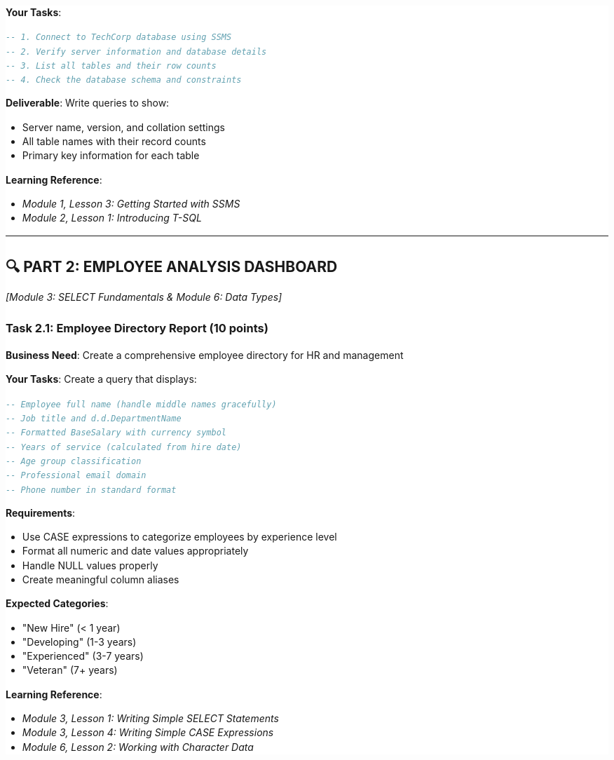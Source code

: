 **Your Tasks**:
```sql
-- 1. Connect to TechCorp database using SSMS
-- 2. Verify server information and database details
-- 3. List all tables and their row counts
-- 4. Check the database schema and constraints
```

**Deliverable**: Write queries to show:
- Server name, version, and collation settings
- All table names with their record counts
- Primary key information for each table

**Learning Reference**: 
- *Module 1, Lesson 3: Getting Started with SSMS*
- *Module 2, Lesson 1: Introducing T-SQL*

---

## 🔍 **PART 2: EMPLOYEE ANALYSIS DASHBOARD** 
*[Module 3: SELECT Fundamentals & Module 6: Data Types]*

### Task 2.1: Employee Directory Report (10 points)
**Business Need**: Create a comprehensive employee directory for HR and management

**Your Tasks**:
Create a query that displays:
```sql
-- Employee full name (handle middle names gracefully)
-- Job title and d.d.DepartmentName
-- Formatted BaseSalary with currency symbol
-- Years of service (calculated from hire date)
-- Age group classification
-- Professional email domain
-- Phone number in standard format
```

**Requirements**:
- Use CASE expressions to categorize employees by experience level
- Format all numeric and date values appropriately  
- Handle NULL values properly
- Create meaningful column aliases

**Expected Categories**:
- "New Hire" (< 1 year)
- "Developing" (1-3 years)  
- "Experienced" (3-7 years)
- "Veteran" (7+ years)

**Learning Reference**: 
- *Module 3, Lesson 1: Writing Simple SELECT Statements*
- *Module 3, Lesson 4: Writing Simple CASE Expressions*
- *Module 6, Lesson 2: Working with Character Data*
